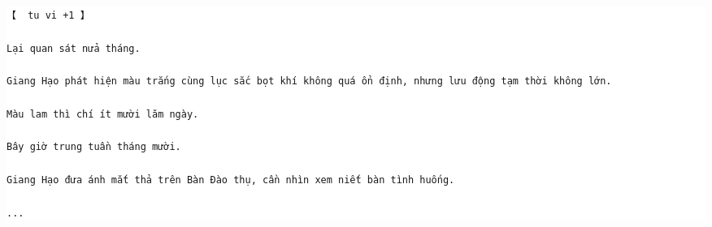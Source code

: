	【  tu vi +1 】

	Lại quan sát nửa tháng.

	Giang Hạo phát hiện màu trắng cùng lục sắc bọt khí không quá ổn định, nhưng lưu động tạm thời không lớn.

	Màu lam thì chí ít mười lăm ngày.

	Bây giờ trung tuần tháng mười.

	Giang Hạo đưa ánh mắt thả trên Bàn Đào thụ, cần nhìn xem niết bàn tình huống.

	...




